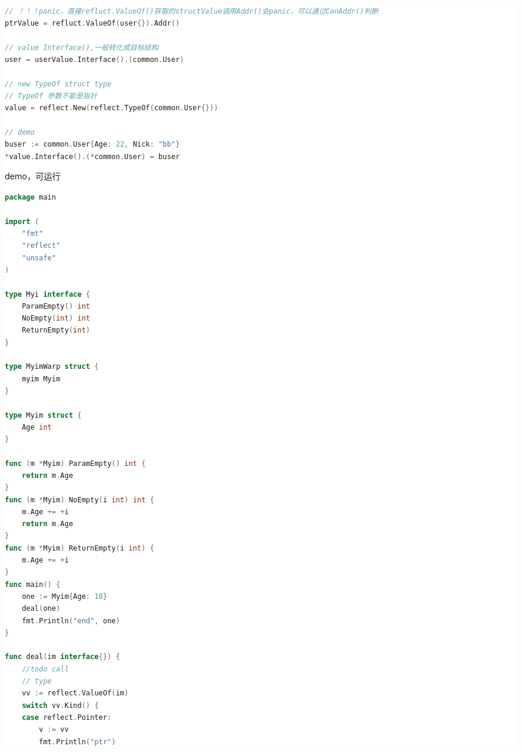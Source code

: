 ```go
// ！！！panic，直接refluct.ValueOf()获取的structValue调用Addr()会panic，可以通过CanAddr()判断
ptrValue = refluct.ValueOf(user{}).Addr()

// value Interface(),一般转化成目标结构
user = userValue.Interface().(common.User)

// new TypeOf struct type
// TypeOf 参数不能是指针
value = reflect.New(reflect.TypeOf(common.User{}))

// demo
buser := common.User{Age: 22, Nick: "bb"}
*value.Interface().(*common.User) = buser
```

demo，可运行

```go
package main

import (
	"fmt"
	"reflect"
	"unsafe"
)

type Myi interface {
	ParamEmpty() int
	NoEmpty(int) int
	ReturnEmpty(int)
}

type MyimWarp struct {
	myim Myim
}

type Myim struct {
	Age int
}

func (m *Myim) ParamEmpty() int {
	return m.Age
}
func (m *Myim) NoEmpty(i int) int {
	m.Age += +i
	return m.Age
}
func (m *Myim) ReturnEmpty(i int) {
	m.Age += +i
}
func main() {
	one := Myim{Age: 18}
	deal(one)
	fmt.Println("end", one)
}

func deal(im interface{}) {
	//todo call
	// type
	vv := reflect.ValueOf(im)
	switch vv.Kind() {
	case reflect.Pointer:
		v := vv
		fmt.Println("ptr")
```
